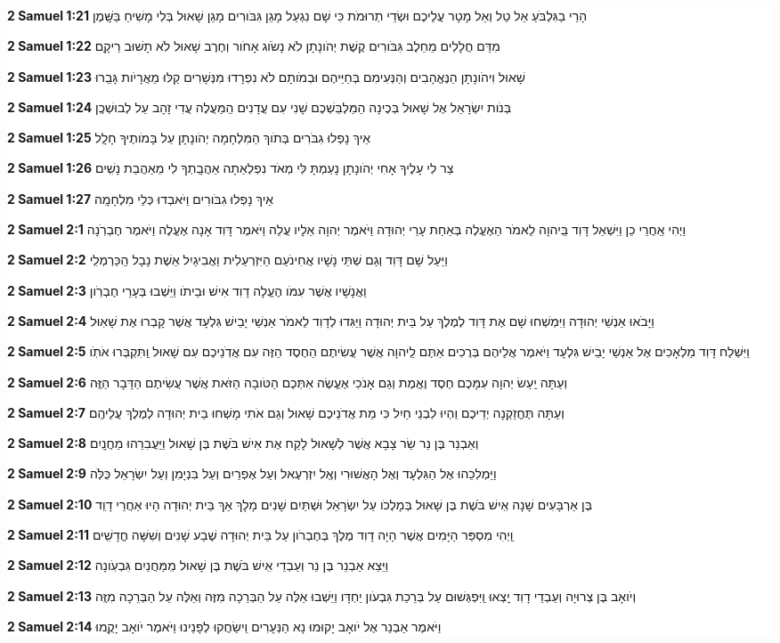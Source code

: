 **2 Samuel 1:21**   הָרֵי בַגִּלְבֹּעַ אַל טַל וְאַל מָטָר עֲלֵיכֶם וּשְׂדֵי תְרוּמֹת כִּי שָׁם נִגְעַל מָגֵן גִּבֹּורִים מָגֵן שָׁאוּל בְּלִי מָשִׁיחַ בַּשָּֽׁמֶן

**2 Samuel 1:22**   מִדַּם חֲלָלִים מֵחֵלֶב גִּבֹּורִים קֶשֶׁת יְהֹונָתָן לֹא נָשֹׂוג אָחֹור וְחֶרֶב שָׁאוּל לֹא תָשׁוּב רֵיקָֽם

**2 Samuel 1:23**   שָׁאוּל וִיהֹונָתָן הַנֶּאֱהָבִים וְהַנְּעִימִם בְּחַיֵּיהֶם וּבְמֹותָם לֹא נִפְרָדוּ מִנְּשָׁרִים קַלּוּ מֵאֲרָיֹות גָּבֵֽרוּ

**2 Samuel 1:24**   בְּנֹות יִשְׂרָאֵל אֶל שָׁאוּל בְּכֶינָה הַמַּלְבִּֽשְׁכֶם שָׁנִי עִם עֲדָנִים הַֽמַּעֲלֶה עֲדִי זָהָב עַל לְבוּשְׁכֶֽן

**2 Samuel 1:25**   אֵיךְ נָפְלוּ גִבֹּרִים בְּתֹוךְ הַמִּלְחָמָה יְהֹונָתָן עַל בָּמֹותֶיךָ חָלָֽל

**2 Samuel 1:26**   צַר לִי עָלֶיךָ אָחִי יְהֹונָתָן נָעַמְתָּ לִּי מְאֹד נִפְלְאַתָה אַהֲבָֽתְךָ לִי מֵאַהֲבַת נָשִֽׁים

**2 Samuel 1:27**   אֵיךְ נָפְלוּ גִבֹּורִים וַיֹּאבְדוּ כְּלֵי מִלְחָמָֽה 

**2 Samuel 2:1**   וַיְהִי אַֽחֲרֵי כֵן וַיִּשְׁאַל דָּוִד בַּֽיהוָה  לֵאמֹר הַאֶעֱלֶה בְּאַחַת עָרֵי יְהוּדָה וַיֹּאמֶר יְהוָה אֵלָיו עֲלֵה וַיֹּאמֶר דָּוִד אָנָה אֶעֱלֶה וַיֹּאמֶר חֶבְרֹֽנָה

**2 Samuel 2:2**   וַיַּעַל שָׁם דָּוִד וְגַם שְׁתֵּי נָשָׁיו אֲחִינֹעַם הַיִּזְרְעֵלִית וַאֲבִיגַיִל אֵשֶׁת נָבָל הַֽכַּרְמְלִֽי

**2 Samuel 2:3**   וַאֲנָשָׁיו אֲשֶׁר עִמֹּו הֶעֱלָה דָוִד אִישׁ וּבֵיתֹו וַיֵּשְׁבוּ בְּעָרֵי חֶבְרֹֽון

**2 Samuel 2:4**   וַיָּבֹאוּ אַנְשֵׁי יְהוּדָה וַיִּמְשְׁחוּ שָׁם אֶת דָּוִד לְמֶלֶךְ עַל בֵּית יְהוּדָה וַיַּגִּדוּ לְדָוִד לֵאמֹר אַנְשֵׁי יָבֵישׁ גִּלְעָד אֲשֶׁר קָבְרוּ אֶת שָׁאֽוּל

**2 Samuel 2:5**   וַיִּשְׁלַח דָּוִד מַלְאָכִים אֶל אַנְשֵׁי יָבֵישׁ גִּלְעָד וַיֹּאמֶר אֲלֵיהֶם בְּרֻכִים אַתֶּם לַֽיהוָה אֲשֶׁר עֲשִׂיתֶם הַחֶסֶד הַזֶּה עִם אֲדֹֽנֵיכֶם עִם שָׁאוּל וַֽתִּקְבְּרוּ אֹתֹֽו

**2 Samuel 2:6**   וְעַתָּה יַֽעַשׂ יְהוָה עִמָּכֶם חֶסֶד וֶאֱמֶת וְגַם אָנֹכִי אֶעֱשֶׂה אִתְּכֶם הַטֹּובָה הַזֹּאת אֲשֶׁר עֲשִׂיתֶם הַדָּבָר הַזֶּֽה

**2 Samuel 2:7**   וְעַתָּה  תֶּחֱזַקְנָה יְדֵיכֶם וִֽהְיוּ לִבְנֵי חַיִל כִּי מֵת אֲדֹנֵיכֶם שָׁאוּל וְגַם אֹתִי מָשְׁחוּ בֵית יְהוּדָה לְמֶלֶךְ עֲלֵיהֶֽם

**2 Samuel 2:8**   וְאַבְנֵר בֶּן נֵר שַׂר צָבָא אֲשֶׁר לְשָׁאוּל לָקַח אֶת אִישׁ בֹּשֶׁת בֶּן שָׁאוּל וַיַּעֲבִרֵהוּ מַחֲנָֽיִם

**2 Samuel 2:9**   וַיַּמְלִכֵהוּ אֶל הַגִּלְעָד וְאֶל הָאֲשׁוּרִי וְאֶֽל יִזְרְעֶאל וְעַל אֶפְרַיִם וְעַל בִּנְיָמִן וְעַל יִשְׂרָאֵל כֻּלֹּֽה

**2 Samuel 2:10**   בֶּן אַרְבָּעִים שָׁנָה אִֽישׁ בֹּשֶׁת בֶּן שָׁאוּל בְּמָלְכֹו עַל יִשְׂרָאֵל וּשְׁתַּיִם שָׁנִים מָלָךְ אַךְ בֵּית יְהוּדָה הָיוּ אַחֲרֵי דָוִֽד

**2 Samuel 2:11**   וַֽיְהִי מִסְפַּר הַיָּמִים אֲשֶׁר הָיָה דָוִד מֶלֶךְ בְּחֶבְרֹון עַל בֵּית יְהוּדָה שֶׁבַע שָׁנִים וְשִׁשָּׁה חֳדָשִֽׁים

**2 Samuel 2:12**   וַיֵּצֵא אַבְנֵר בֶּן נֵר וְעַבְדֵי אִֽישׁ בֹּשֶׁת בֶּן שָׁאוּל מִֽמַּחֲנַיִם גִּבְעֹֽונָה

**2 Samuel 2:13**   וְיֹואָב בֶּן צְרוּיָה וְעַבְדֵי דָוִד יָֽצְאוּ וַֽיִּפְגְּשׁוּם עַל בְּרֵכַת גִּבְעֹון יַחְדָּו וַיֵּשְׁבוּ אֵלֶּה עַל הַבְּרֵכָה מִזֶּה וְאֵלֶּה עַל הַבְּרֵכָה מִזֶּֽה

**2 Samuel 2:14**   וַיֹּאמֶר אַבְנֵר אֶל יֹואָב יָקוּמוּ נָא הַנְּעָרִים וִֽישַׂחֲקוּ לְפָנֵינוּ וַיֹּאמֶר יֹואָב יָקֻֽמוּ
